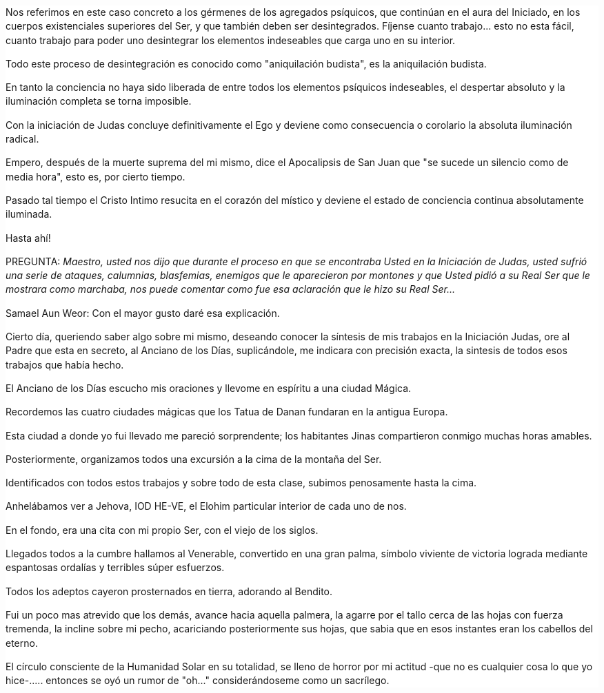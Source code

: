 Nos referimos en este caso concreto a los gérmenes de los agregados psíquicos, que continúan en el aura del Iniciado, en los cuerpos existenciales superiores del Ser, y que también deben ser desintegrados. Fíjense cuanto trabajo... esto no esta fácil, cuanto trabajo para poder uno desintegrar los elementos indeseables que carga uno en su interior.

Todo este proceso de desintegración es conocido como "aniquilación budista", es la aniquilación budista.

En tanto la conciencia no haya sido liberada de entre todos los elementos psíquicos indeseables, el despertar absoluto y la iluminación completa se torna imposible.

Con la iniciación de Judas concluye definitivamente el Ego y deviene como consecuencia o corolario la absoluta iluminación radical.

Empero, después de la muerte suprema del mi mismo, dice el Apocalipsis de San Juan que "se sucede un silencio como de media hora", esto es, por cierto tiempo.

Pasado tal tiempo el Cristo Intimo resucita en el corazón del místico y deviene el estado de conciencia continua absolutamente iluminada.

Hasta ahí!

PREGUNTA: *Maestro, usted nos dijo que durante el proceso en que se encontraba Usted en la Iniciación de Judas, usted sufrió una serie de ataques, calumnias, blasfemias, enemigos que le aparecieron por montones y que Usted pidió a su Real Ser que le mostrara como marchaba, nos puede comentar como fue esa aclaración que le hizo su Real Ser...*

Samael Aun Weor: Con el mayor gusto daré esa explicación.

Cierto día, queriendo saber algo sobre mi mismo, deseando conocer la síntesis de mis trabajos en la Iniciación Judas, ore al Padre que esta en secreto, al Anciano de los Días, suplicándole, me indicara con precisión exacta, la sintesis de todos esos trabajos que había hecho.

El Anciano de los Días escucho mis oraciones y llevome en espíritu a una ciudad Mágica.

Recordemos las cuatro ciudades mágicas que los Tatua de Danan fundaran en la antigua Europa.

Esta ciudad a donde yo fui llevado me pareció sorprendente; los habitantes Jinas compartieron conmigo muchas horas amables.

Posteriormente, organizamos todos una excursión a la cima de la montaña del Ser.

Identificados con todos estos trabajos y sobre todo de esta clase, subimos penosamente hasta la cima.

Anhelábamos ver a Jehova, IOD HE-VE, el Elohim particular interior de cada uno de nos.

En el fondo, era una cita con mi propio Ser, con el viejo de los siglos.

Llegados todos a la cumbre hallamos al Venerable, convertido en una gran palma, símbolo viviente de victoria lograda mediante espantosas ordalías y terribles súper esfuerzos.

Todos los adeptos cayeron prosternados en tierra, adorando al Bendito.

Fui un poco mas atrevido que los demás, avance hacia aquella palmera, la agarre por el tallo cerca de las hojas con fuerza tremenda, la incline sobre mi pecho, acariciando posteriormente sus hojas, que sabia que en esos instantes eran los cabellos del eterno.

El círculo consciente de la Humanidad Solar en su totalidad, se lleno de horror por mi actitud -que no es cualquier cosa lo que yo hice-..... entonces se oyó un rumor de "oh..." considerándoseme como un sacrílego.
